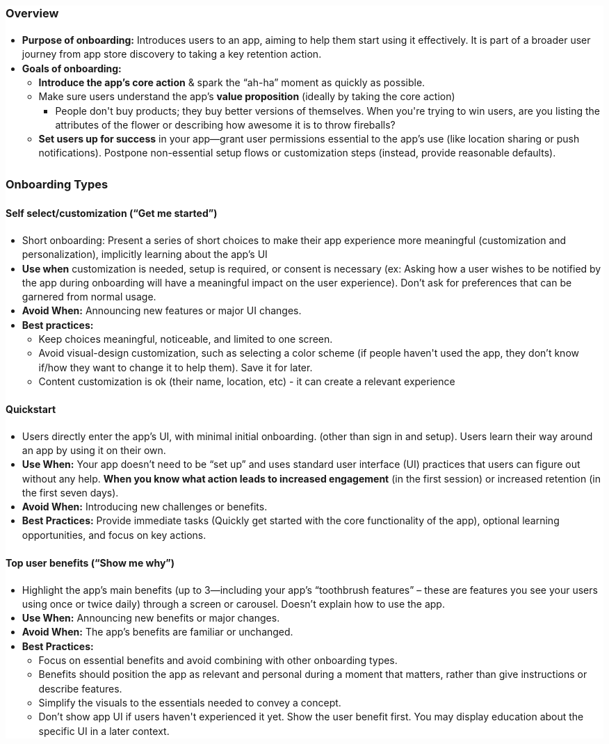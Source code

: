 ### Overview
* **Purpose of onboarding:** Introduces users to an app, aiming to help them start using it effectively. It is part of a broader user journey from app store discovery to taking a key retention action.
* **Goals of onboarding:**
  * **Introduce the app’s core action** & spark the “ah-ha” moment as quickly as possible. 
  * Make sure users understand the app’s **value proposition** (ideally by taking the core action)
     * People don't buy products; they buy better versions of themselves. When you're trying to win users, are you listing the attributes of the flower or describing how awesome it is to throw fireballs?
  * **Set users up for success** in your app—grant user permissions essential to the app’s use (like location sharing or push notifications). Postpone non-essential setup flows or customization steps (instead, provide reasonable defaults).


### Onboarding Types
#### Self select/customization (“Get me started”)  
* Short onboarding: Present a series of short choices to make their app experience more meaningful (customization and personalization), implicitly learning about the app’s UI
* **Use when** customization is needed, setup is required, or consent is necessary  (ex: Asking how a user wishes to be notified by the app during onboarding will have a meaningful impact on the user experience). Don’t ask for preferences that can be garnered from normal usage.
* **Avoid When:** Announcing new features or major UI changes.
* **Best practices:**
    * Keep choices meaningful, noticeable, and limited to one screen.
    * Avoid visual-design customization, such as selecting a color scheme (if people haven't used the app, they don’t know if/how they want to change it to help them). Save it for later.
    * Content customization is ok (their name, location, etc) - it can create a relevant experience

#### Quickstart
* Users directly enter the app’s UI, with minimal initial onboarding. (other than sign in and setup). Users learn their way around an app by using it on their own.
* **Use When:** Your app doesn’t need to be “set up” and uses standard user interface (UI) practices that users can figure out without any help. **When you know what action leads to increased engagement** (in the first session) or increased retention (in the first seven days).
* **Avoid When:** Introducing new challenges or benefits.
* **Best Practices:** Provide immediate tasks (Quickly get started with the core functionality of the app), optional learning opportunities, and focus on key actions.

#### Top user benefits (“Show me why”)
* Highlight the app’s main benefits (up to 3—including your app’s “toothbrush features” – these are features you see your users using once or twice daily) through a screen or carousel. Doesn’t explain how to use the app.
* **Use When:** Announcing new benefits or major changes.
* **Avoid When:** The app’s benefits are familiar or unchanged.
* **Best Practices:** 
    * Focus on essential benefits and avoid combining with other onboarding types.
    * Benefits should position the app as relevant and personal during a moment that matters, rather than give instructions or describe features.
    * Simplify the visuals to the essentials needed to convey a concept.
    * Don’t show app UI if users haven't experienced it yet. Show the user benefit first. You may display education about the specific UI in a later context.
